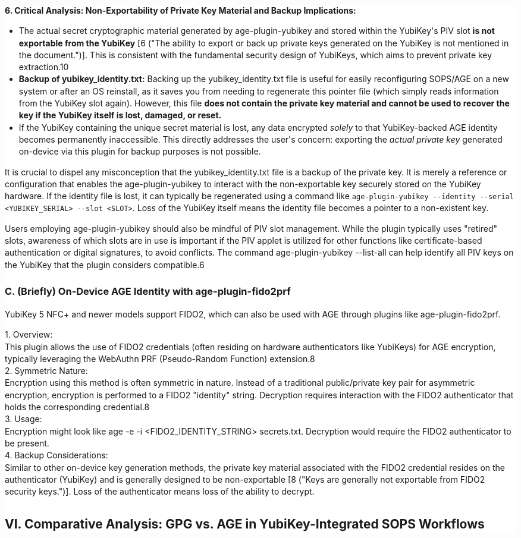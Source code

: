 **6\. Critical Analysis: Non-Exportability of Private Key Material and Backup Implications:**

* The actual secret cryptographic material generated by age-plugin-yubikey and stored within the YubiKey's PIV slot **is not exportable from the YubiKey** \[6 ("The ability to export or back up private keys generated on the YubiKey is not mentioned in the document.")\]. This is consistent with the fundamental security design of YubiKeys, which aims to prevent private key extraction.10  
* **Backup of yubikey\_identity.txt:** Backing up the yubikey\_identity.txt file is useful for easily reconfiguring SOPS/AGE on a new system or after an OS reinstall, as it saves you from needing to regenerate this pointer file (which simply reads information from the YubiKey slot again). However, this file **does not contain the private key material and cannot be used to recover the key if the YubiKey itself is lost, damaged, or reset.**  
* If the YubiKey containing the unique secret material is lost, any data encrypted *solely* to that YubiKey-backed AGE identity becomes permanently inaccessible. This directly addresses the user's concern: exporting the *actual private key* generated on-device via this plugin for backup purposes is not possible.

It is crucial to dispel any misconception that the yubikey\_identity.txt file is a backup of the private key. It is merely a reference or configuration that enables the age-plugin-yubikey to interact with the non-exportable key securely stored on the YubiKey hardware. If the identity file is lost, it can typically be regenerated using a command like `age-plugin-yubikey --identity --serial <YUBIKEY_SERIAL> --slot <SLOT>`. Loss of the YubiKey itself means the identity file becomes a pointer to a non-existent key.

Users employing age-plugin-yubikey should also be mindful of PIV slot management. While the plugin typically uses "retired" slots, awareness of which slots are in use is important if the PIV applet is utilized for other functions like certificate-based authentication or digital signatures, to avoid conflicts. The command age-plugin-yubikey \--list-all can help identify all PIV keys on the YubiKey that the plugin considers compatible.6

### **C. (Briefly) On-Device AGE Identity with age-plugin-fido2prf**

YubiKey 5 NFC+ and newer models support FIDO2, which can also be used with AGE through plugins like age-plugin-fido2prf.

1\. Overview:  
This plugin allows the use of FIDO2 credentials (often residing on hardware authenticators like YubiKeys) for AGE encryption, typically leveraging the WebAuthn PRF (Pseudo-Random Function) extension.8  
2\. Symmetric Nature:  
Encryption using this method is often symmetric in nature. Instead of a traditional public/private key pair for asymmetric encryption, encryption is performed to a FIDO2 "identity" string. Decryption requires interaction with the FIDO2 authenticator that holds the corresponding credential.8  
3\. Usage:  
Encryption might look like age \-e \-i \<FIDO2\_IDENTITY\_STRING\> secrets.txt. Decryption would require the FIDO2 authenticator to be present.  
4\. Backup Considerations:  
Similar to other on-device key generation methods, the private key material associated with the FIDO2 credential resides on the authenticator (YubiKey) and is generally designed to be non-exportable \[8 ("Keys are generally not exportable from FIDO2 security keys.")\]. Loss of the authenticator means loss of the ability to decrypt.

## **VI. Comparative Analysis: GPG vs. AGE in YubiKey-Integrated SOPS Workflows**
